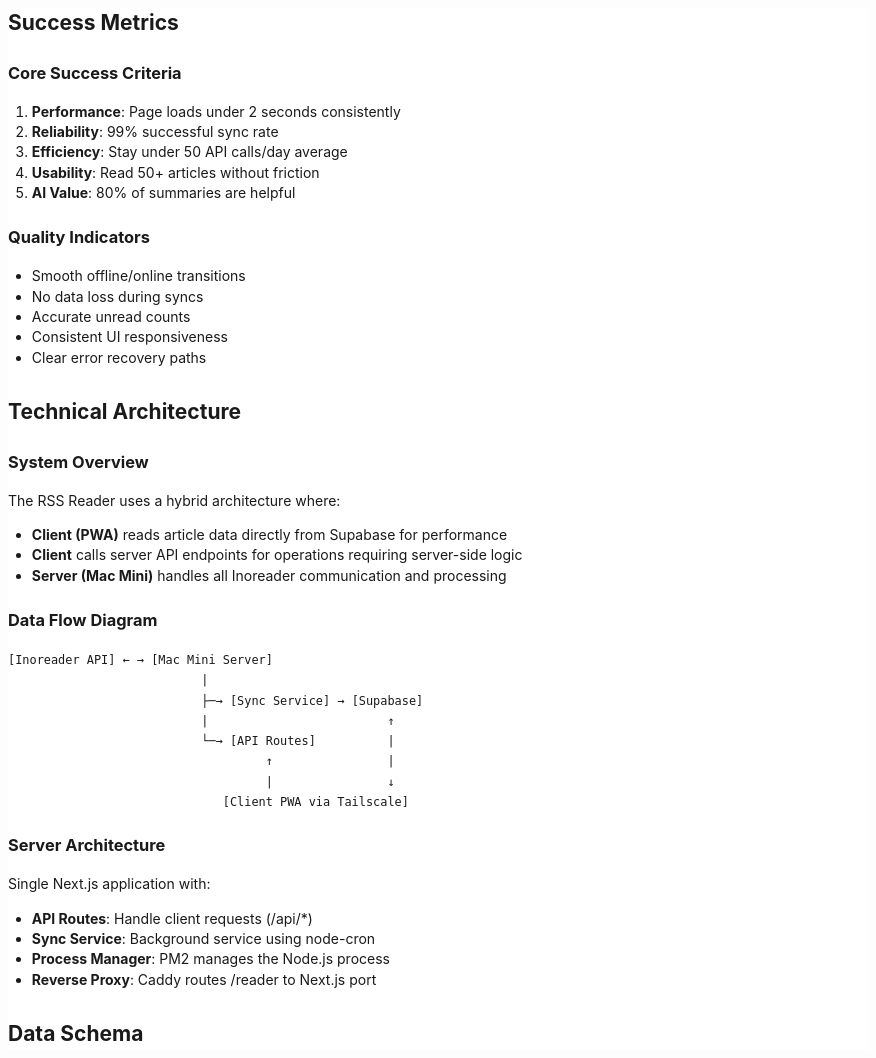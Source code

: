 ## Success Metrics

### Core Success Criteria

1. **Performance**: Page loads under 2 seconds consistently
2. **Reliability**: 99% successful sync rate
3. **Efficiency**: Stay under 50 API calls/day average
4. **Usability**: Read 50+ articles without friction
5. **AI Value**: 80% of summaries are helpful

### Quality Indicators

- Smooth offline/online transitions
- No data loss during syncs
- Accurate unread counts
- Consistent UI responsiveness
- Clear error recovery paths

## Technical Architecture

### System Overview

The RSS Reader uses a hybrid architecture where:

- **Client (PWA)** reads article data directly from Supabase for performance
- **Client** calls server API endpoints for operations requiring server-side logic
- **Server (Mac Mini)** handles all Inoreader communication and processing

### Data Flow Diagram

```
[Inoreader API] ← → [Mac Mini Server]
                           |
                           ├─→ [Sync Service] → [Supabase]
                           |                         ↑
                           └─→ [API Routes]          |
                                    ↑                |
                                    |                ↓
                              [Client PWA via Tailscale]
```

### Server Architecture

Single Next.js application with:

- **API Routes**: Handle client requests (/api/\*)
- **Sync Service**: Background service using node-cron
- **Process Manager**: PM2 manages the Node.js process
- **Reverse Proxy**: Caddy routes /reader to Next.js port

## Data Schema
